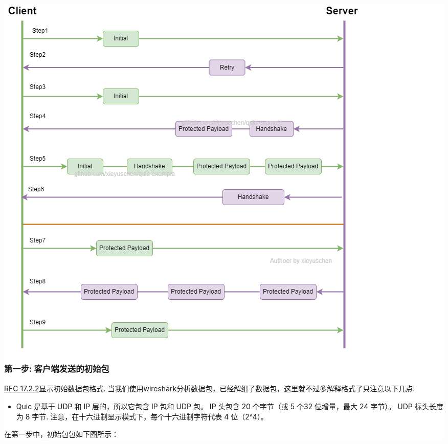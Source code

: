 ![](img/echo-workflow.png)

### 第一步: 客户端发送的初始包

[RFC 17.2.2](https://www.rfc-editor.org/rfc/rfc9000.html#section-17.2.2)显示初始数据包格式. 当我们使用wireshark分析数据包，已经解组了数据包，这里就不过多解释格式了只注意以下几点:

- Quic 是基于 UDP 和 IP 层的，所以它包含 IP 包和 UDP 包。 IP 头包含 20 个字节（或 5 个32 位增量，最大 24 字节）。 UDP 标头长度为 8 字节. 注意，在十六进制显示模式下，每个十六进制字符代表 4 位（2^4）。

在第一步中，初始包包如下图所示：